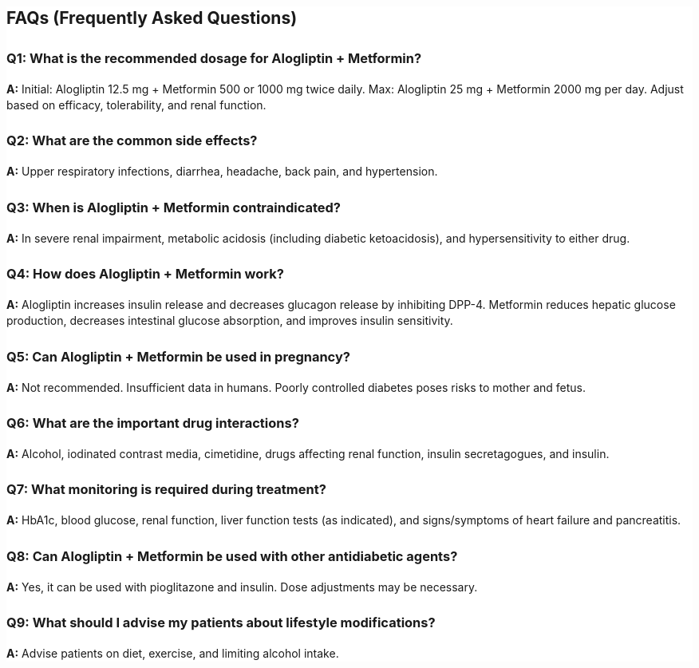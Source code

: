 

## **FAQs (Frequently Asked Questions)**


### **Q1: What is the recommended dosage for Alogliptin + Metformin?**

**A:** Initial: Alogliptin 12.5 mg + Metformin 500 or 1000 mg twice daily. Max: Alogliptin 25 mg + Metformin 2000 mg per day. Adjust based on efficacy, tolerability, and renal function.


### **Q2: What are the common side effects?**

**A:** Upper respiratory infections, diarrhea, headache, back pain, and hypertension.

### **Q3: When is Alogliptin + Metformin contraindicated?**

**A:** In severe renal impairment, metabolic acidosis (including diabetic ketoacidosis), and hypersensitivity to either drug.

### **Q4: How does Alogliptin + Metformin work?**

**A:** Alogliptin increases insulin release and decreases glucagon release by inhibiting DPP-4. Metformin reduces hepatic glucose production, decreases intestinal glucose absorption, and improves insulin sensitivity.


### **Q5: Can Alogliptin + Metformin be used in pregnancy?**

**A:**  Not recommended.  Insufficient data in humans. Poorly controlled diabetes poses risks to mother and fetus.

### **Q6: What are the important drug interactions?**

**A:** Alcohol, iodinated contrast media, cimetidine, drugs affecting renal function, insulin secretagogues, and insulin.


### **Q7: What monitoring is required during treatment?**

**A:** HbA1c, blood glucose, renal function, liver function tests (as indicated), and signs/symptoms of heart failure and pancreatitis.

### **Q8: Can Alogliptin + Metformin be used with other antidiabetic agents?**

**A:** Yes, it can be used with pioglitazone and insulin.  Dose adjustments may be necessary.

### **Q9: What should I advise my patients about lifestyle modifications?**

**A:** Advise patients on diet, exercise, and limiting alcohol intake.
